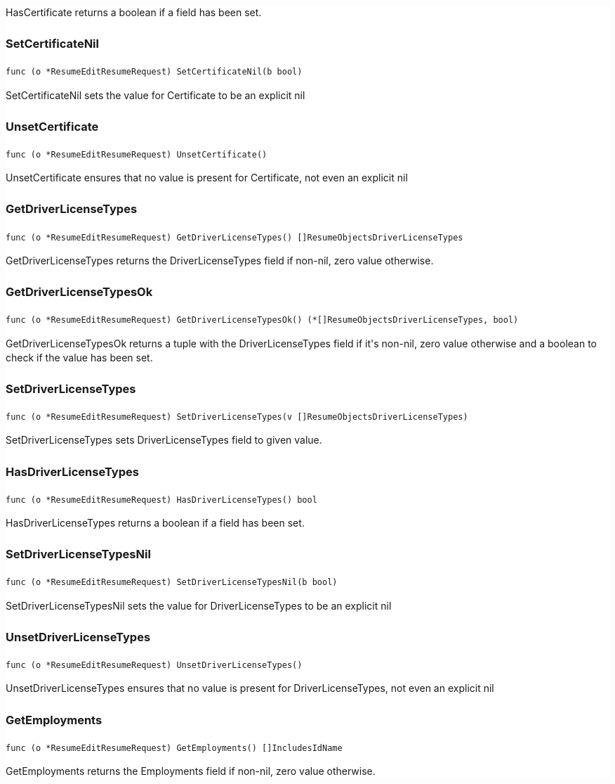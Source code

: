 HasCertificate returns a boolean if a field has been set.

### SetCertificateNil

`func (o *ResumeEditResumeRequest) SetCertificateNil(b bool)`

 SetCertificateNil sets the value for Certificate to be an explicit nil

### UnsetCertificate
`func (o *ResumeEditResumeRequest) UnsetCertificate()`

UnsetCertificate ensures that no value is present for Certificate, not even an explicit nil
### GetDriverLicenseTypes

`func (o *ResumeEditResumeRequest) GetDriverLicenseTypes() []ResumeObjectsDriverLicenseTypes`

GetDriverLicenseTypes returns the DriverLicenseTypes field if non-nil, zero value otherwise.

### GetDriverLicenseTypesOk

`func (o *ResumeEditResumeRequest) GetDriverLicenseTypesOk() (*[]ResumeObjectsDriverLicenseTypes, bool)`

GetDriverLicenseTypesOk returns a tuple with the DriverLicenseTypes field if it's non-nil, zero value otherwise
and a boolean to check if the value has been set.

### SetDriverLicenseTypes

`func (o *ResumeEditResumeRequest) SetDriverLicenseTypes(v []ResumeObjectsDriverLicenseTypes)`

SetDriverLicenseTypes sets DriverLicenseTypes field to given value.

### HasDriverLicenseTypes

`func (o *ResumeEditResumeRequest) HasDriverLicenseTypes() bool`

HasDriverLicenseTypes returns a boolean if a field has been set.

### SetDriverLicenseTypesNil

`func (o *ResumeEditResumeRequest) SetDriverLicenseTypesNil(b bool)`

 SetDriverLicenseTypesNil sets the value for DriverLicenseTypes to be an explicit nil

### UnsetDriverLicenseTypes
`func (o *ResumeEditResumeRequest) UnsetDriverLicenseTypes()`

UnsetDriverLicenseTypes ensures that no value is present for DriverLicenseTypes, not even an explicit nil
### GetEmployments

`func (o *ResumeEditResumeRequest) GetEmployments() []IncludesIdName`

GetEmployments returns the Employments field if non-nil, zero value otherwise.
